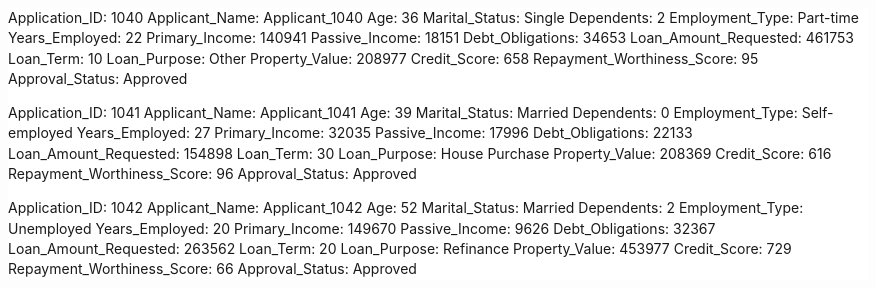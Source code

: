 Application_ID: 1040
Applicant_Name: Applicant_1040
Age: 36
Marital_Status: Single
Dependents: 2
Employment_Type: Part-time
Years_Employed: 22
Primary_Income: 140941
Passive_Income: 18151
Debt_Obligations: 34653
Loan_Amount_Requested: 461753
Loan_Term: 10
Loan_Purpose: Other
Property_Value: 208977
Credit_Score: 658
Repayment_Worthiness_Score: 95
Approval_Status: Approved

Application_ID: 1041
Applicant_Name: Applicant_1041
Age: 39
Marital_Status: Married
Dependents: 0
Employment_Type: Self-employed
Years_Employed: 27
Primary_Income: 32035
Passive_Income: 17996
Debt_Obligations: 22133
Loan_Amount_Requested: 154898
Loan_Term: 30
Loan_Purpose: House Purchase
Property_Value: 208369
Credit_Score: 616
Repayment_Worthiness_Score: 96
Approval_Status: Approved

Application_ID: 1042
Applicant_Name: Applicant_1042
Age: 52
Marital_Status: Married
Dependents: 2
Employment_Type: Unemployed
Years_Employed: 20
Primary_Income: 149670
Passive_Income: 9626
Debt_Obligations: 32367
Loan_Amount_Requested: 263562
Loan_Term: 20
Loan_Purpose: Refinance
Property_Value: 453977
Credit_Score: 729
Repayment_Worthiness_Score: 66
Approval_Status: Approved
